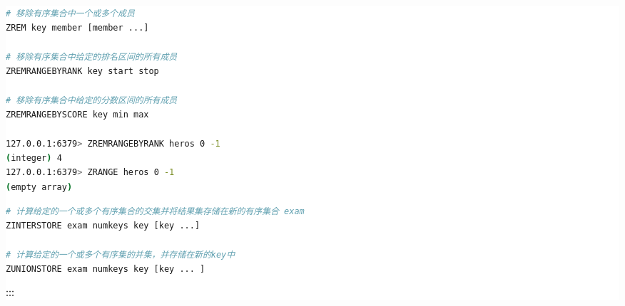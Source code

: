 ```bash [删除]
# 移除有序集合中一个或多个成员
ZREM key member [member ...]

# 移除有序集合中给定的排名区间的所有成员
ZREMRANGEBYRANK key start stop

# 移除有序集合中给定的分数区间的所有成员
ZREMRANGEBYSCORE key min max

127.0.0.1:6379> ZREMRANGEBYRANK heros 0 -1
(integer) 4
127.0.0.1:6379> ZRANGE heros 0 -1
(empty array)
```

```bash [聚合计算]
# 计算给定的一个或多个有序集合的交集并将结果集存储在新的有序集合 exam
ZINTERSTORE exam numkeys key [key ...]

# 计算给定的一个或多个有序集的并集，并存储在新的key中
ZUNIONSTORE exam numkeys key [key ... ]
```

:::
